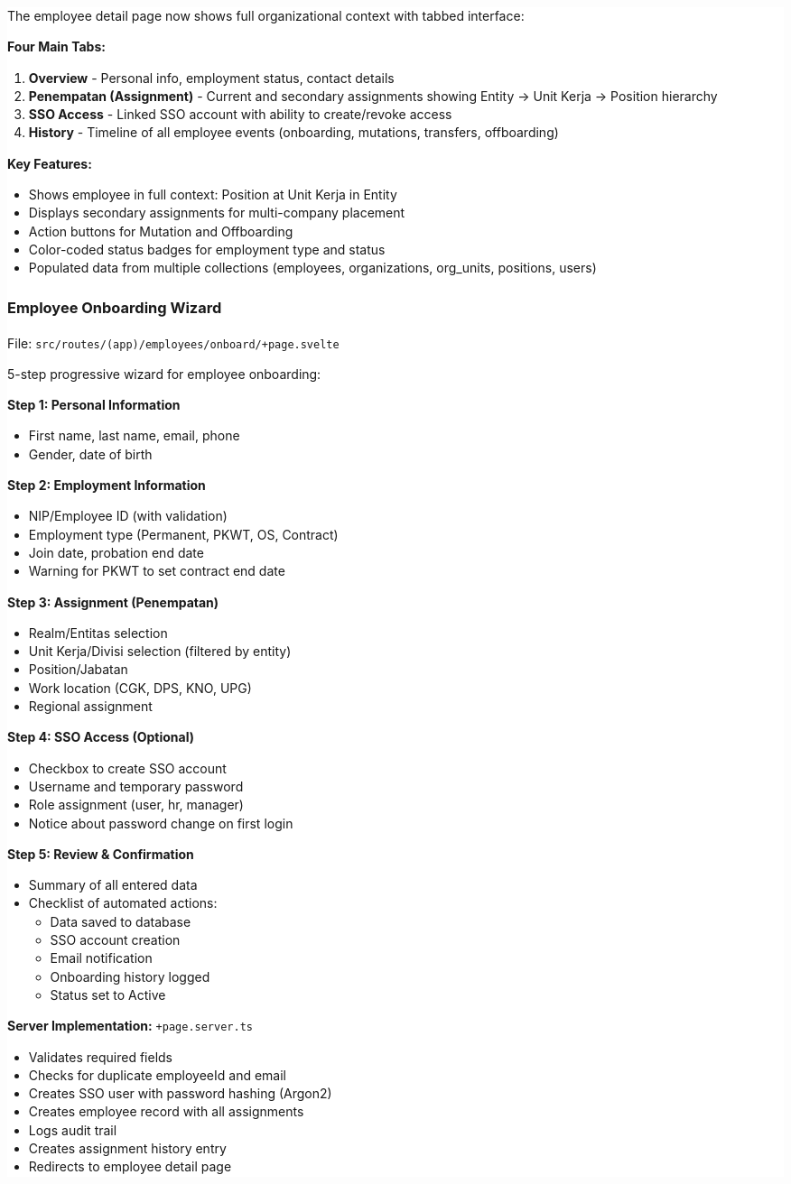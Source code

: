 The employee detail page now shows full organizational context with tabbed interface:

**Four Main Tabs:**
1. **Overview** - Personal info, employment status, contact details
2. **Penempatan (Assignment)** - Current and secondary assignments showing Entity → Unit Kerja → Position hierarchy
3. **SSO Access** - Linked SSO account with ability to create/revoke access
4. **History** - Timeline of all employee events (onboarding, mutations, transfers, offboarding)

**Key Features:**
- Shows employee in full context: Position at Unit Kerja in Entity
- Displays secondary assignments for multi-company placement
- Action buttons for Mutation and Offboarding
- Color-coded status badges for employment type and status
- Populated data from multiple collections (employees, organizations, org_units, positions, users)

### **Employee Onboarding Wizard**
File: `src/routes/(app)/employees/onboard/+page.svelte`

5-step progressive wizard for employee onboarding:

**Step 1: Personal Information**
- First name, last name, email, phone
- Gender, date of birth

**Step 2: Employment Information**
- NIP/Employee ID (with validation)
- Employment type (Permanent, PKWT, OS, Contract)
- Join date, probation end date
- Warning for PKWT to set contract end date

**Step 3: Assignment (Penempatan)**
- Realm/Entitas selection
- Unit Kerja/Divisi selection (filtered by entity)
- Position/Jabatan
- Work location (CGK, DPS, KNO, UPG)
- Regional assignment

**Step 4: SSO Access (Optional)**
- Checkbox to create SSO account
- Username and temporary password
- Role assignment (user, hr, manager)
- Notice about password change on first login

**Step 5: Review & Confirmation**
- Summary of all entered data
- Checklist of automated actions:
  - Data saved to database
  - SSO account creation
  - Email notification
  - Onboarding history logged
  - Status set to Active

**Server Implementation:** `+page.server.ts`
- Validates required fields
- Checks for duplicate employeeId and email
- Creates SSO user with password hashing (Argon2)
- Creates employee record with all assignments
- Logs audit trail
- Creates assignment history entry
- Redirects to employee detail page
